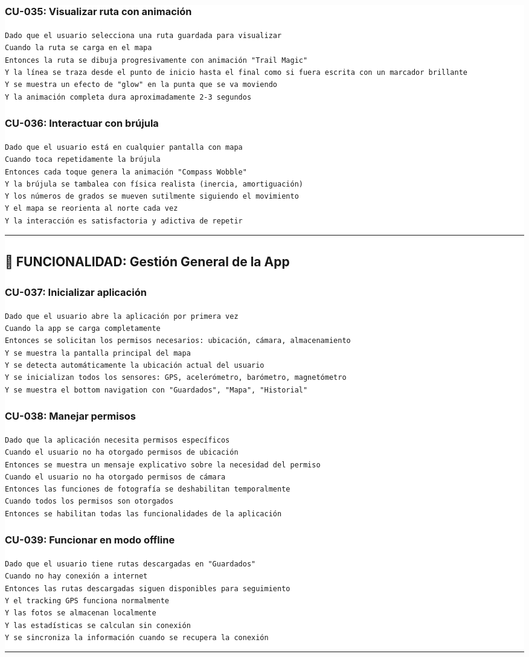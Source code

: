 ### CU-035: Visualizar ruta con animación
```gherkin
Dado que el usuario selecciona una ruta guardada para visualizar
Cuando la ruta se carga en el mapa
Entonces la ruta se dibuja progresivamente con animación "Trail Magic"
Y la línea se traza desde el punto de inicio hasta el final como si fuera escrita con un marcador brillante
Y se muestra un efecto de "glow" en la punta que se va moviendo
Y la animación completa dura aproximadamente 2-3 segundos
```

### CU-036: Interactuar con brújula
```gherkin
Dado que el usuario está en cualquier pantalla con mapa
Cuando toca repetidamente la brújula
Entonces cada toque genera la animación "Compass Wobble"
Y la brújula se tambalea con física realista (inercia, amortiguación)
Y los números de grados se mueven sutilmente siguiendo el movimiento
Y el mapa se reorienta al norte cada vez
Y la interacción es satisfactoria y adictiva de repetir
```

---

## 📱 **FUNCIONALIDAD: Gestión General de la App**

### CU-037: Inicializar aplicación
```gherkin
Dado que el usuario abre la aplicación por primera vez
Cuando la app se carga completamente
Entonces se solicitan los permisos necesarios: ubicación, cámara, almacenamiento
Y se muestra la pantalla principal del mapa
Y se detecta automáticamente la ubicación actual del usuario
Y se inicializan todos los sensores: GPS, acelerómetro, barómetro, magnetómetro
Y se muestra el bottom navigation con "Guardados", "Mapa", "Historial"
```

### CU-038: Manejar permisos
```gherkin
Dado que la aplicación necesita permisos específicos
Cuando el usuario no ha otorgado permisos de ubicación
Entonces se muestra un mensaje explicativo sobre la necesidad del permiso
Cuando el usuario no ha otorgado permisos de cámara
Entonces las funciones de fotografía se deshabilitan temporalmente
Cuando todos los permisos son otorgados
Entonces se habilitan todas las funcionalidades de la aplicación
```

### CU-039: Funcionar en modo offline
```gherkin
Dado que el usuario tiene rutas descargadas en "Guardados"
Cuando no hay conexión a internet
Entonces las rutas descargadas siguen disponibles para seguimiento
Y el tracking GPS funciona normalmente
Y las fotos se almacenan localmente
Y las estadísticas se calculan sin conexión
Y se sincroniza la información cuando se recupera la conexión
```

---